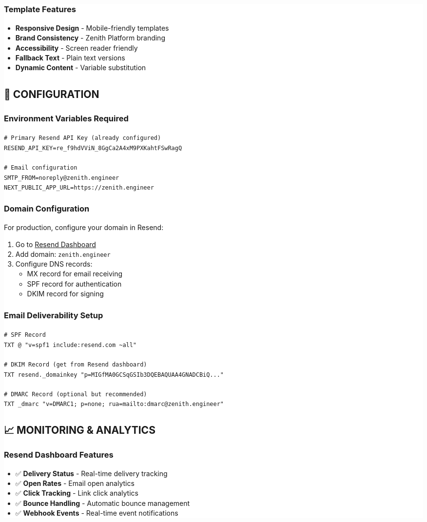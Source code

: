 ### Template Features
- **Responsive Design** - Mobile-friendly templates
- **Brand Consistency** - Zenith Platform branding
- **Accessibility** - Screen reader friendly
- **Fallback Text** - Plain text versions
- **Dynamic Content** - Variable substitution

## 🔧 CONFIGURATION

### Environment Variables Required
```env
# Primary Resend API Key (already configured)
RESEND_API_KEY=re_f9hdVViN_8GgCa2A4xM9PXKahtFSwRagQ

# Email configuration
SMTP_FROM=noreply@zenith.engineer
NEXT_PUBLIC_APP_URL=https://zenith.engineer
```

### Domain Configuration
For production, configure your domain in Resend:
1. Go to [Resend Dashboard](https://resend.com/domains)
2. Add domain: `zenith.engineer`
3. Configure DNS records:
   - MX record for email receiving
   - SPF record for authentication
   - DKIM record for signing

### Email Deliverability Setup
```dns
# SPF Record
TXT @ "v=spf1 include:resend.com ~all"

# DKIM Record (get from Resend dashboard)
TXT resend._domainkey "p=MIGfMA0GCSqGSIb3DQEBAQUAA4GNADCBiQ..."

# DMARC Record (optional but recommended)
TXT _dmarc "v=DMARC1; p=none; rua=mailto:dmarc@zenith.engineer"
```

## 📈 MONITORING & ANALYTICS

### Resend Dashboard Features
- ✅ **Delivery Status** - Real-time delivery tracking
- ✅ **Open Rates** - Email open analytics
- ✅ **Click Tracking** - Link click analytics
- ✅ **Bounce Handling** - Automatic bounce management
- ✅ **Webhook Events** - Real-time event notifications
